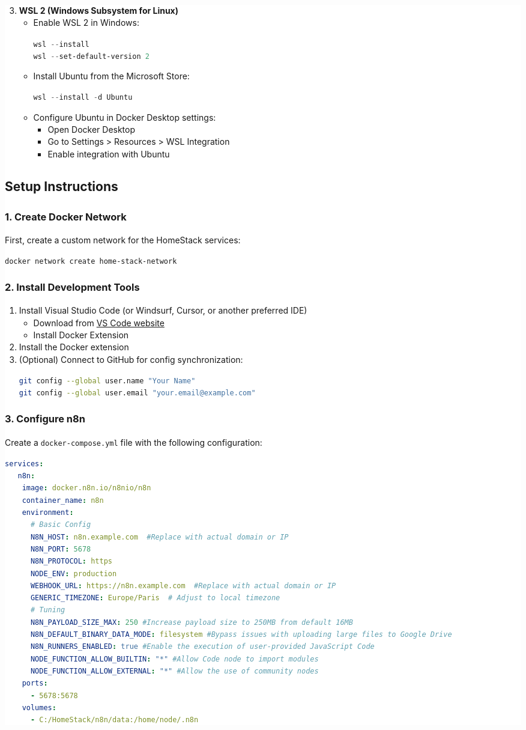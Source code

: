 3. **WSL 2 (Windows Subsystem for Linux)**
   - Enable WSL 2 in Windows:
     ```powershell
     wsl --install
     wsl --set-default-version 2
     ```
   - Install Ubuntu from the Microsoft Store:
     ```powershell
     wsl --install -d Ubuntu
     ```
   - Configure Ubuntu in Docker Desktop settings:
     - Open Docker Desktop
     - Go to Settings > Resources > WSL Integration
     - Enable integration with Ubuntu

## Setup Instructions

### 1. Create Docker Network

First, create a custom network for the HomeStack services:

```bash
docker network create home-stack-network
```

### 2. Install Development Tools

1. Install Visual Studio Code (or Windsurf, Cursor, or another preferred IDE)
   - Download from [VS Code website](https://code.visualstudio.com/)
   - Install Docker Extension
2. Install the Docker extension
3. (Optional) Connect to GitHub for config synchronization:
   ```bash
   git config --global user.name "Your Name"
   git config --global user.email "your.email@example.com"
   ```

### 3. Configure n8n

Create a `docker-compose.yml` file with the following configuration:

```yaml
services:
   n8n:
    image: docker.n8n.io/n8nio/n8n
    container_name: n8n
    environment:
      # Basic Config
      N8N_HOST: n8n.example.com  #Replace with actual domain or IP
      N8N_PORT: 5678
      N8N_PROTOCOL: https
      NODE_ENV: production
      WEBHOOK_URL: https://n8n.example.com  #Replace with actual domain or IP
      GENERIC_TIMEZONE: Europe/Paris  # Adjust to local timezone
      # Tuning
      N8N_PAYLOAD_SIZE_MAX: 250 #Increase payload size to 250MB from default 16MB
      N8N_DEFAULT_BINARY_DATA_MODE: filesystem #Bypass issues with uploading large files to Google Drive
      N8N_RUNNERS_ENABLED: true #Enable the execution of user-provided JavaScript Code
      NODE_FUNCTION_ALLOW_BUILTIN: "*" #Allow Code node to import modules
      NODE_FUNCTION_ALLOW_EXTERNAL: "*" #Allow the use of community nodes
    ports:
      - 5678:5678
    volumes:
      - C:/HomeStack/n8n/data:/home/node/.n8n
```